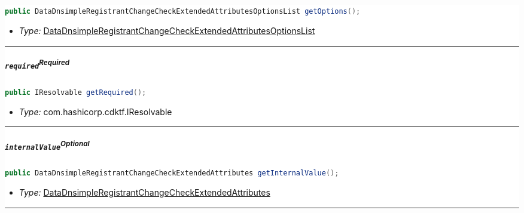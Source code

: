 ```java
public DataDnsimpleRegistrantChangeCheckExtendedAttributesOptionsList getOptions();
```

- *Type:* <a href="#@cdktf/provider-dnsimple.dataDnsimpleRegistrantChangeCheck.DataDnsimpleRegistrantChangeCheckExtendedAttributesOptionsList">DataDnsimpleRegistrantChangeCheckExtendedAttributesOptionsList</a>

---

##### `required`<sup>Required</sup> <a name="required" id="@cdktf/provider-dnsimple.dataDnsimpleRegistrantChangeCheck.DataDnsimpleRegistrantChangeCheckExtendedAttributesOutputReference.property.required"></a>

```java
public IResolvable getRequired();
```

- *Type:* com.hashicorp.cdktf.IResolvable

---

##### `internalValue`<sup>Optional</sup> <a name="internalValue" id="@cdktf/provider-dnsimple.dataDnsimpleRegistrantChangeCheck.DataDnsimpleRegistrantChangeCheckExtendedAttributesOutputReference.property.internalValue"></a>

```java
public DataDnsimpleRegistrantChangeCheckExtendedAttributes getInternalValue();
```

- *Type:* <a href="#@cdktf/provider-dnsimple.dataDnsimpleRegistrantChangeCheck.DataDnsimpleRegistrantChangeCheckExtendedAttributes">DataDnsimpleRegistrantChangeCheckExtendedAttributes</a>

---



